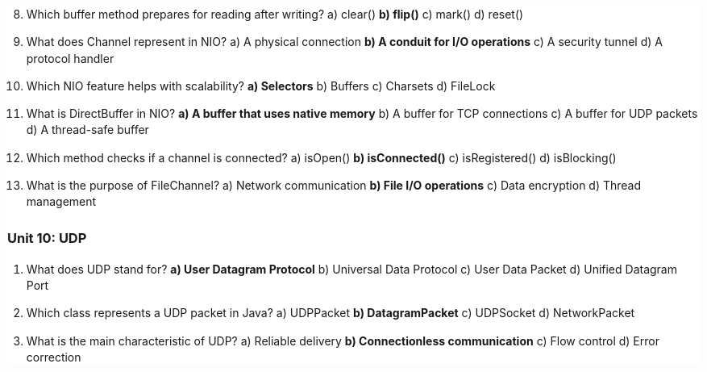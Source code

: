 8. Which buffer method prepares for reading after writing?
   a) clear()
   **b) flip()**
   c) mark()
   d) reset()

9. What does Channel represent in NIO?
   a) A physical connection
   **b) A conduit for I/O operations**
   c) A security tunnel
   d) A protocol handler

10. Which NIO feature helps with scalability?
    **a) Selectors**
    b) Buffers
    c) Charsets
    d) FileLock

11. What is DirectBuffer in NIO?
    **a) A buffer that uses native memory**
    b) A buffer for TCP connections
    c) A buffer for UDP packets
    d) A thread-safe buffer

12. Which method checks if a channel is connected?
    a) isOpen()
    **b) isConnected()**
    c) isRegistered()
    d) isBlocking()

13. What is the purpose of FileChannel?
    a) Network communication
    **b) File I/O operations**
    c) Data encryption
    d) Thread management

### **Unit 10: UDP**
1. What does UDP stand for?
   **a) User Datagram Protocol**
   b) Universal Data Protocol
   c) User Data Packet
   d) Unified Datagram Port

2. Which class represents a UDP packet in Java?
   a) UDPPacket
   **b) DatagramPacket**
   c) UDPSocket
   d) NetworkPacket

3. What is the main characteristic of UDP?
   a) Reliable delivery
   **b) Connectionless communication**
   c) Flow control
   d) Error correction
